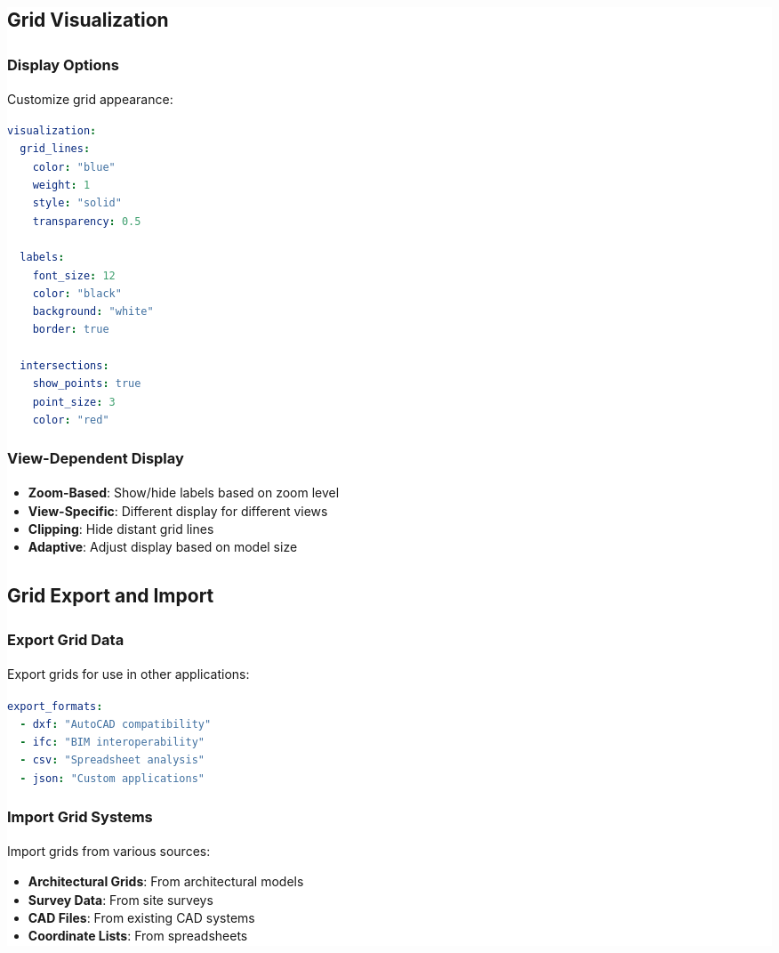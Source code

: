 ## Grid Visualization

### Display Options

Customize grid appearance:

```yaml
visualization:
  grid_lines:
    color: "blue"
    weight: 1
    style: "solid"
    transparency: 0.5
  
  labels:
    font_size: 12
    color: "black"
    background: "white"
    border: true
  
  intersections:
    show_points: true
    point_size: 3
    color: "red"
```

### View-Dependent Display

- **Zoom-Based**: Show/hide labels based on zoom level
- **View-Specific**: Different display for different views
- **Clipping**: Hide distant grid lines
- **Adaptive**: Adjust display based on model size

## Grid Export and Import

### Export Grid Data

Export grids for use in other applications:

```yaml
export_formats:
  - dxf: "AutoCAD compatibility"
  - ifc: "BIM interoperability"
  - csv: "Spreadsheet analysis"
  - json: "Custom applications"
```

### Import Grid Systems

Import grids from various sources:

- **Architectural Grids**: From architectural models
- **Survey Data**: From site surveys
- **CAD Files**: From existing CAD systems
- **Coordinate Lists**: From spreadsheets
